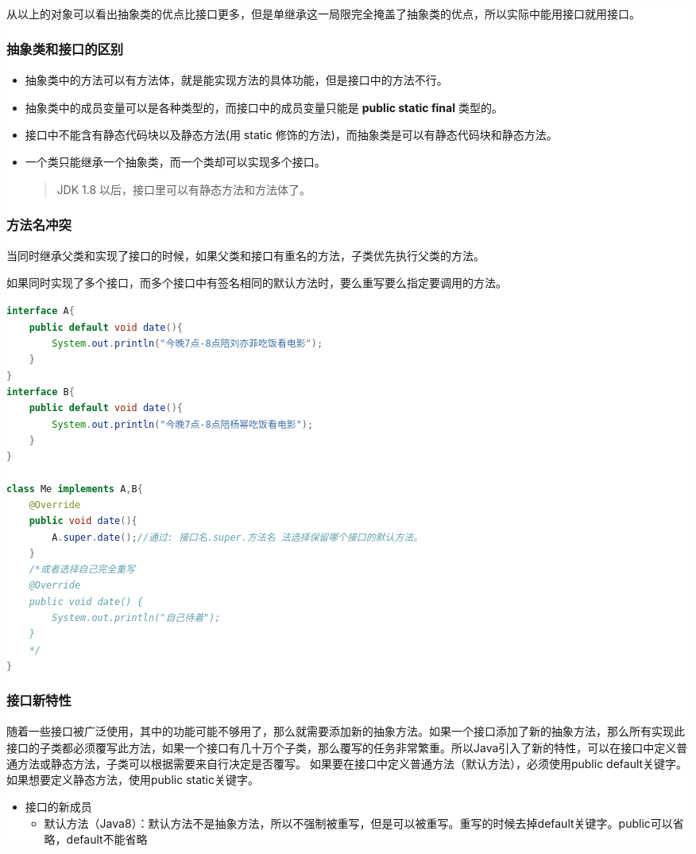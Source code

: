 从以上的对象可以看出抽象类的优点比接口更多，但是单继承这一局限完全掩盖了抽象类的优点，所以实际中能用接口就用接口。



### 抽象类和接口的区别

- 抽象类中的方法可以有方法体，就是能实现方法的具体功能，但是接口中的方法不行。

- 抽象类中的成员变量可以是各种类型的，而接口中的成员变量只能是 **public static final** 类型的。

- 接口中不能含有静态代码块以及静态方法(用 static 修饰的方法)，而抽象类是可以有静态代码块和静态方法。

- 一个类只能继承一个抽象类，而一个类却可以实现多个接口。

  > JDK 1.8 以后，接口里可以有静态方法和方法体了。

### 方法名冲突

当同时继承父类和实现了接口的时候，如果父类和接口有重名的方法，子类优先执行父类的方法。

如果同时实现了多个接口，而多个接口中有签名相同的默认方法时，要么重写要么指定要调用的方法。

```java
interface A{
    public default void date(){
		System.out.println("今晚7点-8点陪刘亦菲吃饭看电影");
	}
}
interface B{
    public default void date(){
		System.out.println("今晚7点-8点陪杨幂吃饭看电影");
	}
}

class Me implements A,B{
    @Override
    public void date(){
        A.super.date();//通过: 接口名.super.方法名 法选择保留哪个接口的默认方法。
    } 
    /*或者选择自己完全重写
    @Override
	public void date() {
		System.out.println("自己待着");
	}
    */
}
```

### 接口新特性

随着一些接口被广泛使用，其中的功能可能不够用了，那么就需要添加新的抽象方法。如果一个接口添加了新的抽象方法，那么所有实现此接口的子类都必须覆写此方法，如果一个接口有几十万个子类，那么覆写的任务非常繁重。所以Java引入了新的特性，可以在接口中定义普通方法或静态方法，子类可以根据需要来自行决定是否覆写。
如果要在接口中定义普通方法（默认方法），必须使用public default关键字。如果想要定义静态方法，使用public static关键字。

* 接口的新成员
  * 默认方法（Java8）：默认方法不是抽象方法，所以不强制被重写，但是可以被重写。重写的时候去掉default关键字。public可以省略，default不能省略
